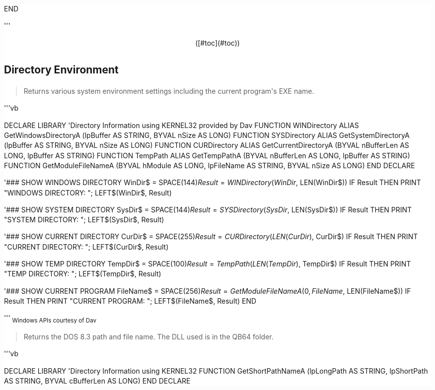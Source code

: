 END 

'''

<p style="text-align: center">([#toc](#toc))</p>

## Directory Environment

>  Returns various system environment settings including the current program's EXE name.

'''vb

DECLARE LIBRARY   'Directory Information using KERNEL32 provided by Dav
FUNCTION WINDirectory ALIAS GetWindowsDirectoryA (lpBuffer AS STRING, BYVAL nSize AS LONG)
FUNCTION SYSDirectory ALIAS GetSystemDirectoryA (lpBuffer AS STRING, BYVAL nSize AS LONG)
FUNCTION CURDirectory ALIAS GetCurrentDirectoryA (BYVAL nBufferLen AS LONG, lpBuffer AS STRING)
FUNCTION TempPath ALIAS GetTempPathA (BYVAL nBufferLen AS LONG, lpBuffer AS STRING)
FUNCTION GetModuleFileNameA (BYVAL hModule AS LONG, lpFileName AS STRING, BYVAL nSize AS LONG)
END DECLARE

'###  SHOW WINDOWS DIRECTORY
WinDir$ = SPACE$(144)
Result = WINDirectory(WinDir$, LEN(WinDir$))
IF Result THEN PRINT "WINDOWS DIRECTORY: "; LEFT$(WinDir$, Result)

'###  SHOW SYSTEM DIRECTORY
SysDir$ = SPACE$(144)
Result = SYSDirectory(SysDir$, LEN(SysDir$))
IF Result THEN PRINT "SYSTEM DIRECTORY: "; LEFT$(SysDir$, Result)

'###  SHOW CURRENT DIRECTORY
CurDir$ = SPACE$(255)
Result = CURDirectory(LEN(CurDir$), CurDir$)
IF Result THEN PRINT "CURRENT DIRECTORY: "; LEFT$(CurDir$, Result)

'###  SHOW TEMP DIRECTORY
TempDir$ = SPACE$(100)
Result = TempPath(LEN(TempDir$), TempDir$)
IF Result THEN PRINT "TEMP DIRECTORY: "; LEFT$(TempDir$, Result)

'###  SHOW CURRENT PROGRAM
FileName$ = SPACE$(256)
Result = GetModuleFileNameA(0, FileName$, LEN(FileName$))
IF Result THEN PRINT "CURRENT PROGRAM: "; LEFT$(FileName$, Result)
END 

'''
<sub>Windows APIs courtesy of Dav</sub>


>  Returns the DOS 8.3 path and file name. The DLL used is in the QB64 folder.

'''vb

DECLARE LIBRARY   'Directory Information using KERNEL32
FUNCTION GetShortPathNameA (lpLongPath AS STRING, lpShortPath AS STRING, BYVAL cBufferLen AS LONG)
END DECLARE
